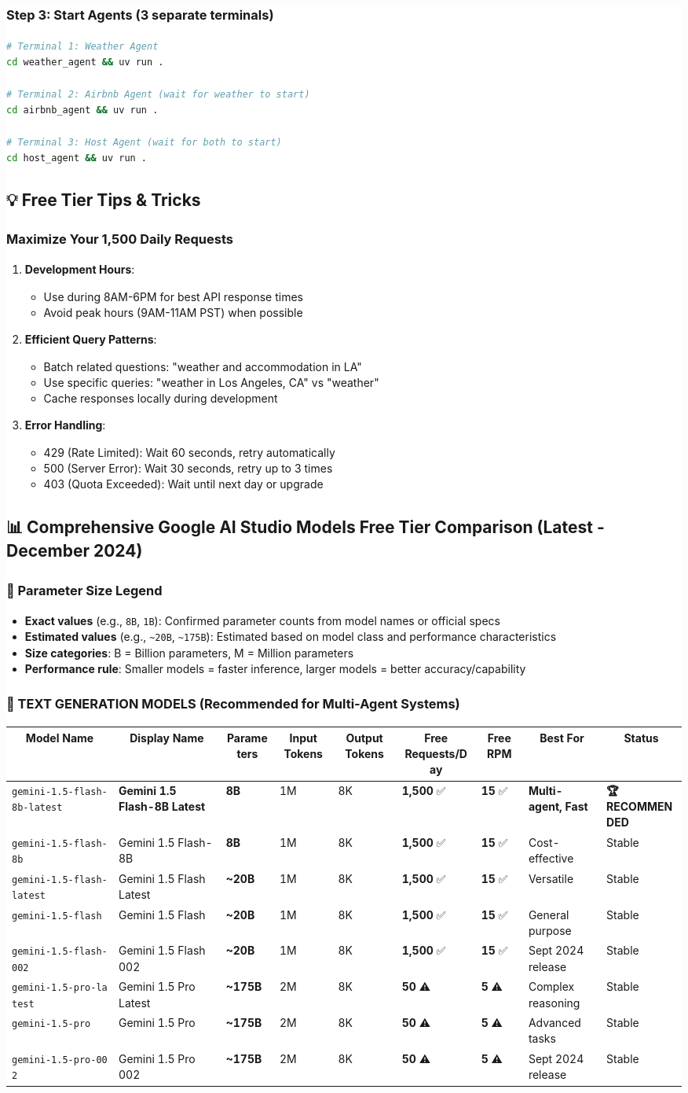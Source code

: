 ### Step 3: Start Agents (3 separate terminals)
```bash
# Terminal 1: Weather Agent
cd weather_agent && uv run .

# Terminal 2: Airbnb Agent (wait for weather to start)
cd airbnb_agent && uv run .

# Terminal 3: Host Agent (wait for both to start)  
cd host_agent && uv run .
```

## 💡 Free Tier Tips & Tricks

### **Maximize Your 1,500 Daily Requests**

1. **Development Hours**: 
   - Use during 8AM-6PM for best API response times
   - Avoid peak hours (9AM-11AM PST) when possible

2. **Efficient Query Patterns**:
   - Batch related questions: "weather and accommodation in LA"
   - Use specific queries: "weather in Los Angeles, CA" vs "weather" 
   - Cache responses locally during development

3. **Error Handling**:
   - 429 (Rate Limited): Wait 60 seconds, retry automatically
   - 500 (Server Error): Wait 30 seconds, retry up to 3 times
   - 403 (Quota Exceeded): Wait until next day or upgrade

## 📊 **Comprehensive Google AI Studio Models Free Tier Comparison (Latest - December 2024)**

### **📏 Parameter Size Legend**
- **Exact values** (e.g., `8B`, `1B`): Confirmed parameter counts from model names or official specs
- **Estimated values** (e.g., `~20B`, `~175B`): Estimated based on model class and performance characteristics
- **Size categories**: B = Billion parameters, M = Million parameters
- **Performance rule**: Smaller models = faster inference, larger models = better accuracy/capability

### **🚀 TEXT GENERATION MODELS (Recommended for Multi-Agent Systems)**

| Model Name | Display Name | Parameters | Input Tokens | Output Tokens | Free Requests/Day | Free RPM | Best For | Status |
|------------|-------------|------------|--------------|---------------|-------------------|----------|----------|---------|
| `gemini-1.5-flash-8b-latest` | **Gemini 1.5 Flash-8B Latest** | **8B** | 1M | 8K | **1,500** ✅ | **15** ✅ | **Multi-agent, Fast** | **🏆 RECOMMENDED** |
| `gemini-1.5-flash-8b` | Gemini 1.5 Flash-8B | **8B** | 1M | 8K | **1,500** ✅ | **15** ✅ | Cost-effective | Stable |
| `gemini-1.5-flash-latest` | Gemini 1.5 Flash Latest | **~20B** | 1M | 8K | **1,500** ✅ | **15** ✅ | Versatile | Stable |
| `gemini-1.5-flash` | Gemini 1.5 Flash | **~20B** | 1M | 8K | **1,500** ✅ | **15** ✅ | General purpose | Stable |
| `gemini-1.5-flash-002` | Gemini 1.5 Flash 002 | **~20B** | 1M | 8K | **1,500** ✅ | **15** ✅ | Sept 2024 release | Stable |
| `gemini-1.5-pro-latest` | Gemini 1.5 Pro Latest | **~175B** | 2M | 8K | **50** ⚠️ | **5** ⚠️ | Complex reasoning | Stable |
| `gemini-1.5-pro` | Gemini 1.5 Pro | **~175B** | 2M | 8K | **50** ⚠️ | **5** ⚠️ | Advanced tasks | Stable |
| `gemini-1.5-pro-002` | Gemini 1.5 Pro 002 | **~175B** | 2M | 8K | **50** ⚠️ | **5** ⚠️ | Sept 2024 release | Stable |
